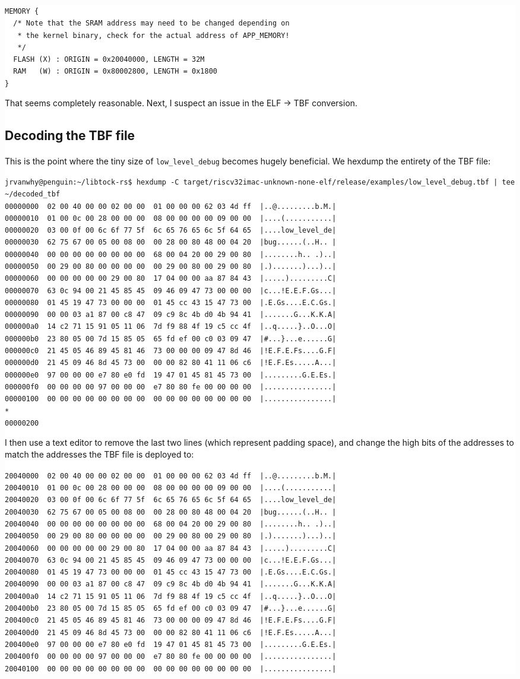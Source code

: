 ```
MEMORY {
  /* Note that the SRAM address may need to be changed depending on
   * the kernel binary, check for the actual address of APP_MEMORY!
   */
  FLASH (X) : ORIGIN = 0x20040000, LENGTH = 32M
  RAM   (W) : ORIGIN = 0x80002800, LENGTH = 0x1800
}
```

That seems completely reasonable. Next, I suspect an issue in the ELF -> TBF
conversion.

## Decoding the TBF file

This is the point where the tiny size of `low_level_debug` becomes hugely
beneficial. We hexdump the entirety of the TBF file:

```
jrvanwhy@penguin:~/libtock-rs$ hexdump -C target/riscv32imac-unknown-none-elf/release/examples/low_level_debug.tbf | tee ~/decoded_tbf
00000000  02 00 40 00 00 02 00 00  01 00 00 00 62 03 4d ff  |..@.........b.M.|
00000010  01 00 0c 00 28 00 00 00  08 00 00 00 00 09 00 00  |....(...........|
00000020  03 00 0f 00 6c 6f 77 5f  6c 65 76 65 6c 5f 64 65  |....low_level_de|
00000030  62 75 67 00 05 00 08 00  00 28 00 80 48 00 04 20  |bug......(..H.. |
00000040  00 00 00 00 00 00 00 00  68 00 04 20 00 29 00 80  |........h.. .)..|
00000050  00 29 00 80 00 00 00 00  00 29 00 80 00 29 00 80  |.).......)...)..|
00000060  00 00 00 00 00 29 00 80  17 04 00 00 aa 87 84 43  |.....).........C|
00000070  63 0c 94 00 21 45 85 45  09 46 09 47 73 00 00 00  |c...!E.E.F.Gs...|
00000080  01 45 19 47 73 00 00 00  01 45 cc 43 15 47 73 00  |.E.Gs....E.C.Gs.|
00000090  00 00 03 a1 87 00 c8 47  09 c9 8c 4b d0 4b 94 41  |.......G...K.K.A|
000000a0  14 c2 71 15 91 05 11 06  7d f9 88 4f 19 c5 cc 4f  |..q.....}..O...O|
000000b0  23 80 05 00 7d 15 85 05  65 fd ef 00 c0 03 09 47  |#...}...e......G|
000000c0  21 45 05 46 89 45 81 46  73 00 00 00 09 47 8d 46  |!E.F.E.Fs....G.F|
000000d0  21 45 09 46 8d 45 73 00  00 00 82 80 41 11 06 c6  |!E.F.Es.....A...|
000000e0  97 00 00 00 e7 80 e0 fd  19 47 01 45 81 45 73 00  |.........G.E.Es.|
000000f0  00 00 00 00 97 00 00 00  e7 80 80 fe 00 00 00 00  |................|
00000100  00 00 00 00 00 00 00 00  00 00 00 00 00 00 00 00  |................|
*
00000200
```

I then use a text editor to remove the last two lines (which represent padding
space), and change the high bits of the addresses to match the addresses the TBF
file is deployed to:

```
20040000  02 00 40 00 00 02 00 00  01 00 00 00 62 03 4d ff  |..@.........b.M.|
20040010  01 00 0c 00 28 00 00 00  08 00 00 00 00 09 00 00  |....(...........|
20040020  03 00 0f 00 6c 6f 77 5f  6c 65 76 65 6c 5f 64 65  |....low_level_de|
20040030  62 75 67 00 05 00 08 00  00 28 00 80 48 00 04 20  |bug......(..H.. |
20040040  00 00 00 00 00 00 00 00  68 00 04 20 00 29 00 80  |........h.. .)..|
20040050  00 29 00 80 00 00 00 00  00 29 00 80 00 29 00 80  |.).......)...)..|
20040060  00 00 00 00 00 29 00 80  17 04 00 00 aa 87 84 43  |.....).........C|
20040070  63 0c 94 00 21 45 85 45  09 46 09 47 73 00 00 00  |c...!E.E.F.Gs...|
20040080  01 45 19 47 73 00 00 00  01 45 cc 43 15 47 73 00  |.E.Gs....E.C.Gs.|
20040090  00 00 03 a1 87 00 c8 47  09 c9 8c 4b d0 4b 94 41  |.......G...K.K.A|
200400a0  14 c2 71 15 91 05 11 06  7d f9 88 4f 19 c5 cc 4f  |..q.....}..O...O|
200400b0  23 80 05 00 7d 15 85 05  65 fd ef 00 c0 03 09 47  |#...}...e......G|
200400c0  21 45 05 46 89 45 81 46  73 00 00 00 09 47 8d 46  |!E.F.E.Fs....G.F|
200400d0  21 45 09 46 8d 45 73 00  00 00 82 80 41 11 06 c6  |!E.F.Es.....A...|
200400e0  97 00 00 00 e7 80 e0 fd  19 47 01 45 81 45 73 00  |.........G.E.Es.|
200400f0  00 00 00 00 97 00 00 00  e7 80 80 fe 00 00 00 00  |................|
20040100  00 00 00 00 00 00 00 00  00 00 00 00 00 00 00 00  |................|
```
